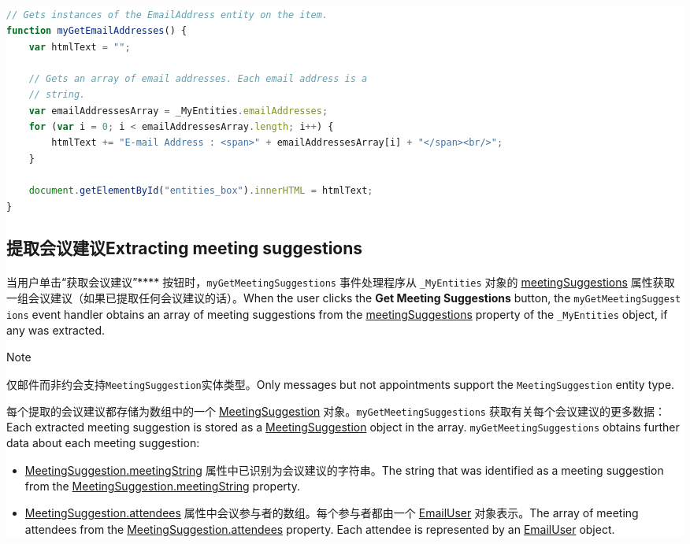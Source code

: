 
```js
// Gets instances of the EmailAddress entity on the item.
function myGetEmailAddresses() {
    var htmlText = "";

    // Gets an array of email addresses. Each email address is a 
    // string.
    var emailAddressesArray = _MyEntities.emailAddresses;
    for (var i = 0; i < emailAddressesArray.length; i++) {
        htmlText += "E-mail Address : <span>" + emailAddressesArray[i] + "</span><br/>";
    }

    document.getElementById("entities_box").innerHTML = htmlText;
}
```


## <a name="extracting-meeting-suggestions"></a><span data-ttu-id="99e95-170">提取会议建议</span><span class="sxs-lookup"><span data-stu-id="99e95-170">Extracting meeting suggestions</span></span>


<span data-ttu-id="99e95-171">当用户单击“获取会议建议”\*\*\*\* 按钮时，`myGetMeetingSuggestions` 事件处理程序从 `_MyEntities` 对象的 [meetingSuggestions](/javascript/api/outlook/office.entities#meetingsuggestions) 属性获取一组会议建议（如果已提取任何会议建议的话）。</span><span class="sxs-lookup"><span data-stu-id="99e95-171">When the user clicks the **Get Meeting Suggestions** button, the `myGetMeetingSuggestions` event handler obtains an array of meeting suggestions from the [meetingSuggestions](/javascript/api/outlook/office.entities#meetingsuggestions) property of the `_MyEntities` object, if any was extracted.</span></span>


 > [!NOTE]
 > <span data-ttu-id="99e95-172">仅邮件而非约会支持`MeetingSuggestion`实体类型。</span><span class="sxs-lookup"><span data-stu-id="99e95-172">Only messages but not appointments support the `MeetingSuggestion` entity type.</span></span>

<span data-ttu-id="99e95-p119">每个提取的会议建议都存储为数组中的一个 [MeetingSuggestion](/javascript/api/outlook/office.meetingsuggestion) 对象。`myGetMeetingSuggestions` 获取有关每个会议建议的更多数据：</span><span class="sxs-lookup"><span data-stu-id="99e95-p119">Each extracted meeting suggestion is stored as a [MeetingSuggestion](/javascript/api/outlook/office.meetingsuggestion) object in the array. `myGetMeetingSuggestions` obtains further data about each meeting suggestion:</span></span>


- <span data-ttu-id="99e95-175">[MeetingSuggestion.meetingString](/javascript/api/outlook/office.meetingsuggestion#meetingstring) 属性中已识别为会议建议的字符串。</span><span class="sxs-lookup"><span data-stu-id="99e95-175">The string that was identified as a meeting suggestion from the [MeetingSuggestion.meetingString](/javascript/api/outlook/office.meetingsuggestion#meetingstring) property.</span></span>

- <span data-ttu-id="99e95-p120">[MeetingSuggestion.attendees](/javascript/api/outlook/office.meetingsuggestion#attendees) 属性中会议参与者的数组。每个参与者都由一个 [EmailUser](/javascript/api/outlook/office.emailuser) 对象表示。</span><span class="sxs-lookup"><span data-stu-id="99e95-p120">The array of meeting attendees from the [MeetingSuggestion.attendees](/javascript/api/outlook/office.meetingsuggestion#attendees) property. Each attendee is represented by an [EmailUser](/javascript/api/outlook/office.emailuser) object.</span></span>
